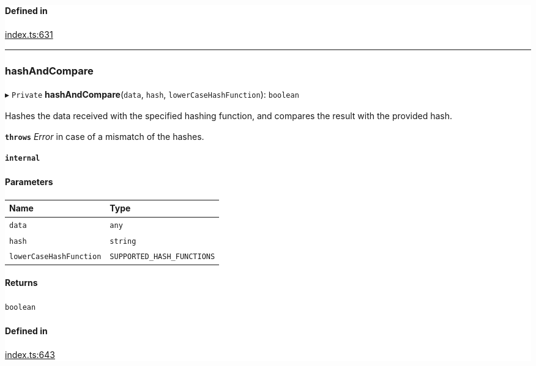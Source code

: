 #### Defined in

[index.ts:631](https://github.com/ERC725Alliance/erc725.js/blob/847dac8/src/index.ts#L631)

---

### hashAndCompare

▸ `Private` **hashAndCompare**(`data`, `hash`, `lowerCaseHashFunction`): `boolean`

Hashes the data received with the specified hashing function,
and compares the result with the provided hash.

**`throws`** _Error_ in case of a mismatch of the hashes.

**`internal`**

#### Parameters

| Name                    | Type                       |
| :---------------------- | :------------------------- |
| `data`                  | `any`                      |
| `hash`                  | `string`                   |
| `lowerCaseHashFunction` | `SUPPORTED_HASH_FUNCTIONS` |

#### Returns

`boolean`

#### Defined in

[index.ts:643](https://github.com/ERC725Alliance/erc725.js/blob/847dac8/src/index.ts#L643)

